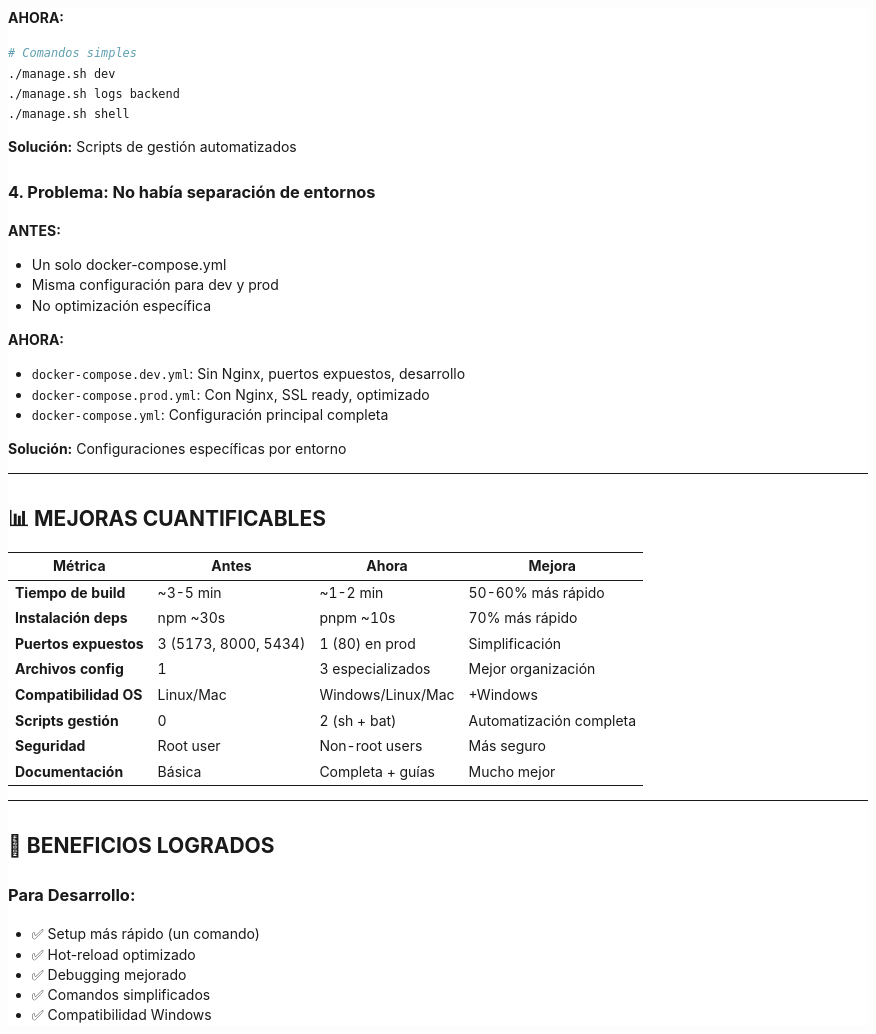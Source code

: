 **AHORA:**
```bash
# Comandos simples
./manage.sh dev
./manage.sh logs backend  
./manage.sh shell
```

**Solución:** Scripts de gestión automatizados

### **4. Problema: No había separación de entornos**

**ANTES:**
- Un solo docker-compose.yml
- Misma configuración para dev y prod
- No optimización específica

**AHORA:**
- `docker-compose.dev.yml`: Sin Nginx, puertos expuestos, desarrollo
- `docker-compose.prod.yml`: Con Nginx, SSL ready, optimizado
- `docker-compose.yml`: Configuración principal completa

**Solución:** Configuraciones específicas por entorno

---

## 📊 MEJORAS CUANTIFICABLES

| Métrica | Antes | Ahora | Mejora |
|---------|-------|-------|--------|
| **Tiempo de build** | ~3-5 min | ~1-2 min | 50-60% más rápido |
| **Instalación deps** | npm ~30s | pnpm ~10s | 70% más rápido |
| **Puertos expuestos** | 3 (5173, 8000, 5434) | 1 (80) en prod | Simplificación |
| **Archivos config** | 1 | 3 especializados | Mejor organización |
| **Compatibilidad OS** | Linux/Mac | Windows/Linux/Mac | +Windows |
| **Scripts gestión** | 0 | 2 (sh + bat) | Automatización completa |
| **Seguridad** | Root user | Non-root users | Más seguro |
| **Documentación** | Básica | Completa + guías | Mucho mejor |

---

## 🎯 BENEFICIOS LOGRADOS

### **Para Desarrollo:**
- ✅ Setup más rápido (un comando)
- ✅ Hot-reload optimizado
- ✅ Debugging mejorado
- ✅ Comandos simplificados
- ✅ Compatibilidad Windows
